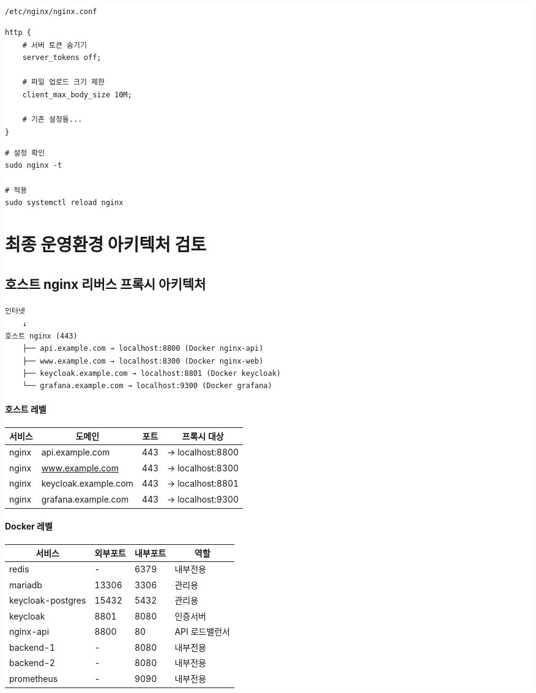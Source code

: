 `/etc/nginx/nginx.conf`

```
http {
    # 서버 토큰 숨기기
    server_tokens off;
    
    # 파일 업로드 크기 제한
    client_max_body_size 10M;
    
    # 기존 설정들...
}
```

```
# 설정 확인
sudo nginx -t

# 적용
sudo systemctl reload nginx
```

# 최종 운영환경 아키텍처 검토

## 호스트 nginx 리버스 프록시 아키텍처

```
인터넷
    ↓
호스트 nginx (443)
    ├── api.example.com → localhost:8800 (Docker nginx-api)
    ├── www.example.com → localhost:8300 (Docker nginx-web)  
    ├── keycloak.example.com → localhost:8801 (Docker keycloak)
    └── grafana.example.com → localhost:9300 (Docker grafana)
```

#### 호스트 레벨

| 서비스   | 도메인                  | 포트  | 프록시 대상           |
|-------|----------------------|-----|------------------|
| nginx | api.example.com      | 443 | → localhost:8800 |
| nginx | www.example.com      | 443 | → localhost:8300 |
| nginx | keycloak.example.com | 443 | → localhost:8801 |
| nginx | grafana.example.com  | 443 | → localhost:9300 |

#### Docker 레벨

| 서비스               | 외부포트  | 내부포트 | 역할        |
|-------------------|-------|------|-----------|
| redis             | -     | 6379 | 내부전용      |
| mariadb           | 13306 | 3306 | 관리용       |
| keycloak-postgres | 15432 | 5432 | 관리용       |
| keycloak          | 8801  | 8080 | 인증서버      |
| nginx-api         | 8800  | 80   | API 로드밸런서 |
| backend-1         | -     | 8080 | 내부전용      |
| backend-2         | -     | 8080 | 내부전용      |
| prometheus        | -     | 9090 | 내부전용      |